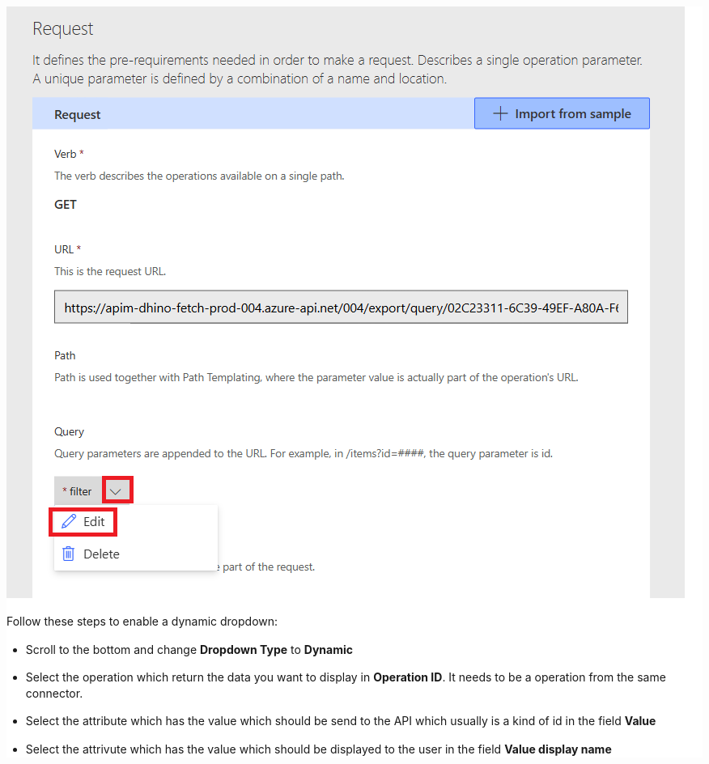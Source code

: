 !["Edit Get-Tracks parameter"](./assets/lab02_bt1_editparameter.png)

Follow these steps to enable a dynamic dropdown:

* Scroll to the bottom and change **Dropdown Type** to **Dynamic**

* Select the operation which return the data you want to display in **Operation ID**. It needs to be a operation from the same connector.

* Select the attribute which has the value which should be send to the API which usually is a kind of id in the field **Value**

* Select the attrivute which has the value which should be displayed to the user in the field **Value display name**